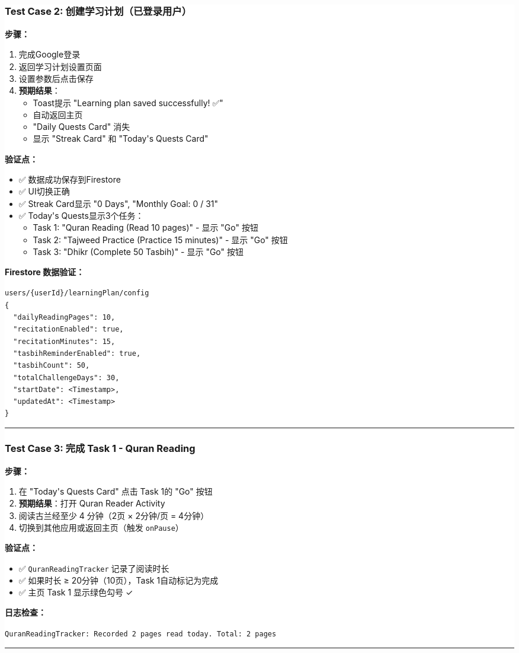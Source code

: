 
### Test Case 2: 创建学习计划（已登录用户）

**步骤：**
1. 完成Google登录
2. 返回学习计划设置页面
3. 设置参数后点击保存
4. **预期结果**：
   - Toast提示 "Learning plan saved successfully! ✅"
   - 自动返回主页
   - "Daily Quests Card" 消失
   - 显示 "Streak Card" 和 "Today's Quests Card"

**验证点：**
- ✅ 数据成功保存到Firestore
- ✅ UI切换正确
- ✅ Streak Card显示 "0 Days", "Monthly Goal: 0 / 31"
- ✅ Today's Quests显示3个任务：
  - Task 1: "Quran Reading (Read 10 pages)" - 显示 "Go" 按钮
  - Task 2: "Tajweed Practice (Practice 15 minutes)" - 显示 "Go" 按钮
  - Task 3: "Dhikr (Complete 50 Tasbih)" - 显示 "Go" 按钮

**Firestore 数据验证：**
```
users/{userId}/learningPlan/config
{
  "dailyReadingPages": 10,
  "recitationEnabled": true,
  "recitationMinutes": 15,
  "tasbihReminderEnabled": true,
  "tasbihCount": 50,
  "totalChallengeDays": 30,
  "startDate": <Timestamp>,
  "updatedAt": <Timestamp>
}
```

---

### Test Case 3: 完成 Task 1 - Quran Reading

**步骤：**
1. 在 "Today's Quests Card" 点击 Task 1的 "Go" 按钮
2. **预期结果**：打开 Quran Reader Activity
3. 阅读古兰经至少 4 分钟（2页 × 2分钟/页 = 4分钟）
4. 切换到其他应用或返回主页（触发 `onPause`）

**验证点：**
- ✅ `QuranReadingTracker` 记录了阅读时长
- ✅ 如果时长 ≥ 20分钟（10页），Task 1自动标记为完成
- ✅ 主页 Task 1 显示绿色勾号 ✓

**日志检查：**
```
QuranReadingTracker: Recorded 2 pages read today. Total: 2 pages
```

---